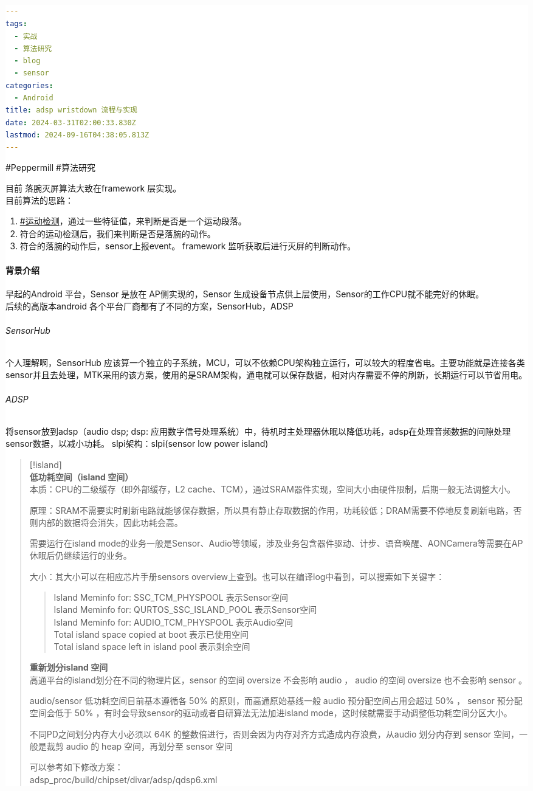 ```yaml
---
tags:
  - 实战
  - 算法研究
  - blog
  - sensor
categories:
  - Android
title: adsp wristdown 流程与实现
date: 2024-03-31T02:00:33.830Z
lastmod: 2024-09-16T04:38:05.813Z
---
```

\#Peppermill #算法研究

目前 落腕灭屏算法大致在framework 层实现。\
目前算法的思路：

1. [#运动检测](#%E8%BF%90%E5%8A%A8%E6%A3%80%E6%B5%8B)，通过一些特征值，来判断是否是一个运动段落。
2. 符合的运动检测后，我们来判断是否是落腕的动作。
3. 符合的落腕的动作后，sensor上报event。 framework 监听获取后进行灭屏的判断动作。

#### 背景介绍

早起的Android 平台，Sensor 是放在 AP侧实现的，Sensor 生成设备节点供上层使用，Sensor的工作CPU就不能完好的休眠。\
后续的高版本android 各个平台厂商都有了不同的方案，SensorHub，ADSP

###### SensorHub

个人理解啊，SensorHub 应该算一个独立的子系统，MCU，可以不依赖CPU架构独立运行，可以较大的程度省电。主要功能就是连接各类sensor并且去处理，MTK采用的该方案，使用的是SRAM架构，通电就可以保存数据，相对内存需要不停的刷新，长期运行可以节省用电。

###### ADSP

将sensor放到adsp（audio dsp; dsp: 应用数字信号处理系统）中，待机时主处理器休眠以降低功耗，adsp在处理音频数据的间隙处理sensor数据，以减小功耗。  slpi架构：slpi(sensor low power island)

> \[!island]\
> **低功耗空间（island 空间）**\
> 本质：CPU的二级缓存（即外部缓存，L2 cache、TCM），通过SRAM器件实现，空间大小由硬件限制，后期一般无法调整大小。
>
> 原理：SRAM不需要实时刷新电路就能够保存数据，所以具有静止存取数据的作用，功耗较低；DRAM需要不停地反复刷新电路，否则内部的数据将会消失，因此功耗会高。
>
> 需要运行在island mode的业务一般是Sensor、Audio等领域，涉及业务包含器件驱动、计步、语音唤醒、AONCamera等需要在AP休眠后仍继续运行的业务。
>
> 大小：其大小可以在相应芯片手册sensors overview上查到。也可以在编译log中看到，可以搜索如下关键字：
>
> > Island Meminfo for: SSC\_TCM\_PHYSPOOL 表示Sensor空间\
> > Island Meminfo for: QURTOS\_SSC\_ISLAND\_POOL 表示Sensor空间\
> > Island Meminfo for: AUDIO\_TCM\_PHYSPOOL 表示Audio空间\
> > Total island space copied at boot 表示已使用空间\
> > Total island space left in island pool 表示剩余空间
>
> **重新划分island 空间**\
> 高通平台的island划分在不同的物理片区，sensor 的空间 oversize 不会影响 audio ， audio 的空间 oversize 也不会影响 sensor 。
>
> audio/sensor 低功耗空间目前基本遵循各 50% 的原则，而高通原始基线一般 audio 预分配空间占用会超过 50% ， sensor 预分配空间会低于 50% ，有时会导致sensor的驱动或者自研算法无法加进island mode，这时候就需要手动调整低功耗空间分区大小。
>
> 不同PD之间划分内存大小必须以 64K 的整数倍进行，否则会因为内存对齐方式造成内存浪费，从audio 划分内存到 sensor 空间，一般是裁剪 audio 的 heap 空间，再划分至 sensor 空间
>
> 可以参考如下修改方案：\
> adsp\_proc/build/chipset/divar/adsp/qdsp6.xml
>
> > ```xml